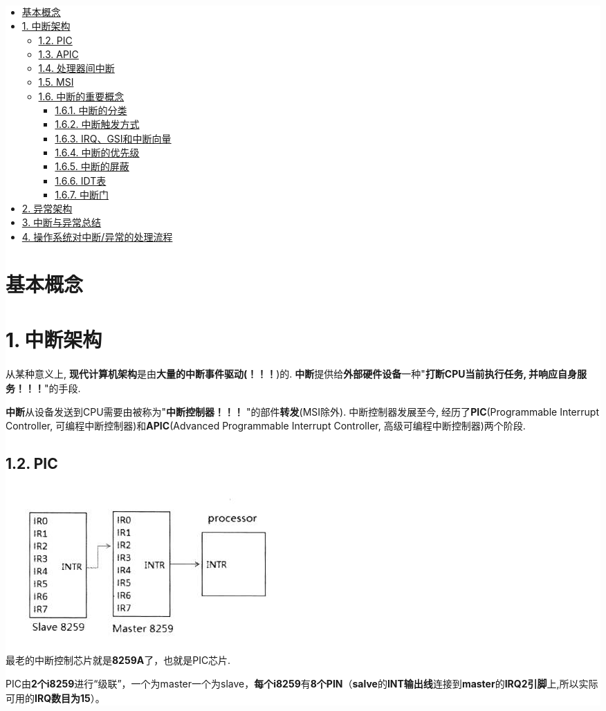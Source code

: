 




- [基本概念](#基本概念)
- [1. 中断架构](#1-中断架构)
  - [1.2. PIC](#12-pic)
  - [1.3. APIC](#13-apic)
  - [1.4. 处理器间中断](#14-处理器间中断)
  - [1.5. MSI](#15-msi)
  - [1.6. 中断的重要概念](#16-中断的重要概念)
    - [1.6.1. 中断的分类](#161-中断的分类)
    - [1.6.2. 中断触发方式](#162-中断触发方式)
    - [1.6.3. IRQ、GSI和中断向量](#163-irq-gsi和中断向量)
    - [1.6.4. 中断的优先级](#164-中断的优先级)
    - [1.6.5. 中断的屏蔽](#165-中断的屏蔽)
    - [1.6.6. IDT表](#166-idt表)
    - [1.6.7. 中断门](#167-中断门)
- [2. 异常架构](#2-异常架构)
- [3. 中断与异常总结](#3-中断与异常总结)
- [4. 操作系统对中断/异常的处理流程](#4-操作系统对中断异常的处理流程)



# 基本概念

# 1. 中断架构

从某种意义上, **现代计算机架构**是由**大量的中断事件驱动(！！！**)的. **中断**提供给**外部硬件设备**一种"**打断CPU当前执行任务, 并响应自身服务！！！**"的手段.

**中断**从设备发送到CPU需要由被称为"**中断控制器！！！** "的部件**转发**(MSI除外). 中断控制器发展至今, 经历了**PIC**(Programmable Interrupt Controller, 可编程中断控制器)和**APIC**(Advanced Programmable Interrupt Controller, 高级可编程中断控制器)两个阶段.

## 1.2. PIC

![2019-07-09-13-53-59.png](./images/2019-07-09-13-53-59.png)

最老的中断控制芯片就是**8259A**了，也就是PIC芯片.

PIC由**2个i8259**进行“级联”，一个为master一个为slave，**每个i8259**有**8个PIN**（**salve**的**INT输出线**连接到**master**的**IRQ2引脚**上,所以实际可用的**IRQ数目为15**）。
